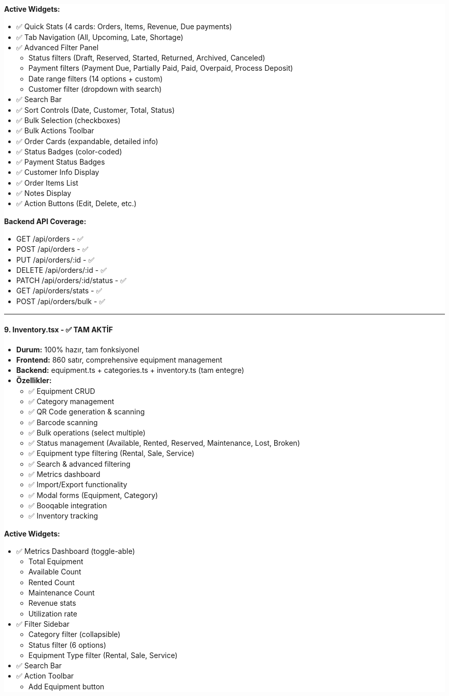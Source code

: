 **Active Widgets:**
- ✅ Quick Stats (4 cards: Orders, Items, Revenue, Due payments)
- ✅ Tab Navigation (All, Upcoming, Late, Shortage)
- ✅ Advanced Filter Panel
  - Status filters (Draft, Reserved, Started, Returned, Archived, Canceled)
  - Payment filters (Payment Due, Partially Paid, Paid, Overpaid, Process Deposit)
  - Date range filters (14 options + custom)
  - Customer filter (dropdown with search)
- ✅ Search Bar
- ✅ Sort Controls (Date, Customer, Total, Status)
- ✅ Bulk Selection (checkboxes)
- ✅ Bulk Actions Toolbar
- ✅ Order Cards (expandable, detailed info)
- ✅ Status Badges (color-coded)
- ✅ Payment Status Badges
- ✅ Customer Info Display
- ✅ Order Items List
- ✅ Notes Display
- ✅ Action Buttons (Edit, Delete, etc.)

**Backend API Coverage:**
- GET /api/orders - ✅
- POST /api/orders - ✅
- PUT /api/orders/:id - ✅
- DELETE /api/orders/:id - ✅
- PATCH /api/orders/:id/status - ✅
- GET /api/orders/stats - ✅
- POST /api/orders/bulk - ✅

---

#### 9. **Inventory.tsx** - ✅ TAM AKTİF
- **Durum:** 100% hazır, tam fonksiyonel
- **Frontend:** 860 satır, comprehensive equipment management
- **Backend:** equipment.ts + categories.ts + inventory.ts (tam entegre)
- **Özellikler:**
  - ✅ Equipment CRUD
  - ✅ Category management
  - ✅ QR Code generation & scanning
  - ✅ Barcode scanning
  - ✅ Bulk operations (select multiple)
  - ✅ Status management (Available, Rented, Reserved, Maintenance, Lost, Broken)
  - ✅ Equipment type filtering (Rental, Sale, Service)
  - ✅ Search & advanced filtering
  - ✅ Metrics dashboard
  - ✅ Import/Export functionality
  - ✅ Modal forms (Equipment, Category)
  - ✅ Booqable integration
  - ✅ Inventory tracking

**Active Widgets:**
- ✅ Metrics Dashboard (toggle-able)
  - Total Equipment
  - Available Count
  - Rented Count
  - Maintenance Count
  - Revenue stats
  - Utilization rate
- ✅ Filter Sidebar
  - Category filter (collapsible)
  - Status filter (6 options)
  - Equipment Type filter (Rental, Sale, Service)
- ✅ Search Bar
- ✅ Action Toolbar
  - Add Equipment button